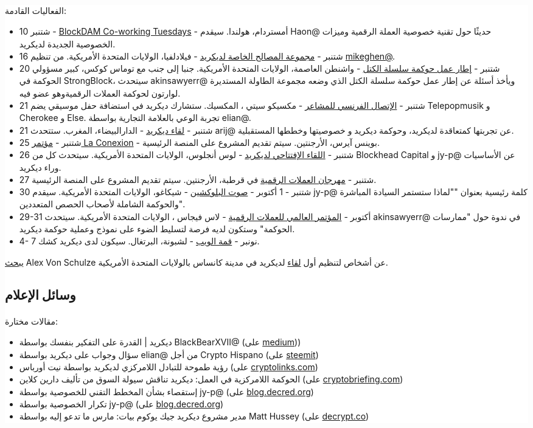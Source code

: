 الفعاليات القادمة:

* 10 شتنبر - [BlockDAM Co-working Tuesdays](https://twitter.com/NoahPierau/status/1170198038301855745) - أمستردام، هولندا. سيقدم Haon@ حديثًا حول تقنية خصوصية العملة الرقمية وميزات الخصوصية الجديدة لديكريد.
* 16 شتنبر - [مجموعة المصالح الخاصة لديكريد](https://www.meetup.com/Philadelphia-Technology-for-Blockchain-and-Cryptocurrency/events/hmqlhryzmbvb/) - فيلادلفيا، الولايات المتحدة الأمريكية. من تنظيم [mikeghen@](https://twitter.com/mikeghen).
* 20 شتنبر - [إطار عمل حوكمة سلسلة الكتل](https://www.eventbrite.com/e/a-framework-for-blockchain-governance-tickets-70134180221) - واشنطن العاصمة، الولايات المتحدة الأمريكية. جنبا إلى جنب مع توماس كوكس، كبير مسؤولي الحوكمة في StrongBlock، سيتحدث akinsawyerr@ ويأخذ أسئلة عن إطار عمل حوكمة سلسلة الكتل الذي وضعه مجموعة الطاولة المستديرة لوارتون لحوكمة العملات الرقميةوهو عضو فيه.
* 21 شتنبر - [الإتصال الفرنسي للمشاعر](https://twitter.com/Decred_ES/status/1160669435989856256) - مكسيكو سيتي ، المكسيك. ستشارك ديكريد في استضافة حفل موسيقي يضم Telepopmusik و Cherokee و Else. تجربة الوعي بالعلامة التجارية بواسطة elian@.
* 21 شتنبر - [لقاء ديكريد](https://twitter.com/DecredArabia/status/1171117988461854721) - الدارالبيضاء، المغرب. ستتحدث arij@ عن تجربتها كمتعاقدة لديكريد، وحوكمة ديكريد و خصوصيتها وخططها المستقبلية.
* 25 شتنبر - [مؤتمر La Conexion](https://la-conexion.com/home/) - بوينس آيرس، الأرجنتين. سيتم تقديم المشروع على المنصة الرئيسية.
* 26 شتنبر - [اللقاء الإفتتاحي لديكريد](https://twitter.com/MattDavidKaye/status/1164974520081342464) - لوس أنجلوس، الولايات المتحدة الأمريكية. سيتحدث كل من Blockhead Capital و jy-p@ عن الأساسيات وراء ديكريد.
* 27 شتنبر - [مهرجان العملات الرقمية](https://argentinacryptofest.com/) في قرطبة، الأرجنتين. سيتم تقديم المشروع على المنصة الرئيسية.
* 30 شتنبر - 1 أكتوبر - [صوت البلوكشين](https://twitter.com/BlockchainVoice/status/1154772731575099392) - شيكاغو، الولايات المتحدة الأمريكية. سيقدم jy-p@ كلمة رئيسية بعنوان ""لماذا ستستمر السيادة المباشرة والحوكمة الشاملة لأصحاب الحصص المتعددين".
* 29-31 أكتوبر - [المؤتمر العالمي للعملات الرقمية](https://worldcryptocon.com/) - لاس فيجاس ، الولايات المتحدة الأمريكية. سيتحدث akinsawyerr@ في ندوة حول "ممارسات الحوكمة" وستكون لديه فرصة لتسليط الضوء على نموذج وعملية حوكمة ديكريد.
* 4- 7 نونبر - [قمة الويب](https://websummit.com/) - لشبونة، البرتغال. سيكون لدى ديكريد كشك.

[يبحث](https://twitter.com/avonschulze/status/1166026265805172737 ) Alex Von Schulze عن أشخاص لتنظيم أول [لقاء](https://www.meetup.com/Decred-KC/) لديكريد في مدينة كانساس بالولايات المتحدة الأمريكية.

## وسائل الإعلام

مقالات مختارة:

* ديكريد | القدرة على التفكير بنفسك بواسطة BlackBearXVII@ (على [medium](https://medium.com/@imagnusholdings/decred-the-power-to-think-for-oneself-46b9aab9ff0e)))
* سؤال وجواب على ديكريد بواسطة elian@ من أجل Crypto Hispano (على [steemit](https://steemit.com/btc/@cryptohispano01/decred-q-and-a))
* رؤية طموحة للتبادل اللامركزي لديكريد بواسطة نيت أورباس (على [cryptolinks.com](https://cryptolinks.com/news/decreds-ambitious-vision-for-a-truly-decentralized-exchange))
* الحوكمة اللامركزية في العمل: ديكريد تناقش سيولة السوق من تأليف دارين كلاين (على [cryptobriefing.com](https://cryptobriefing.com/decentralized-governance-in-action-decred-debates-market-liquidity/))
* إستقصاء بشأن المخطط التقني للخصوصية بواسطة jy-p@ (على [blog.decred.org](https://blog.decred.org/2019/08/21/Surveying-the-Privacy-Landscape/))
* تكرار الخصوصية بواسطة jy-p@ (على [blog.decred.org](https://blog.decred.org/2019/08/28/Iterating-Privacy/))
* مدير مشروع ديكريد جيك يوكوم بيات: مارس ما تدعو إليه بواسطة Matt Hussey (على [decrypt.co](https://decrypt.co/8801/decred-project-lead-jake-yocom-piatt-interview-profile))
